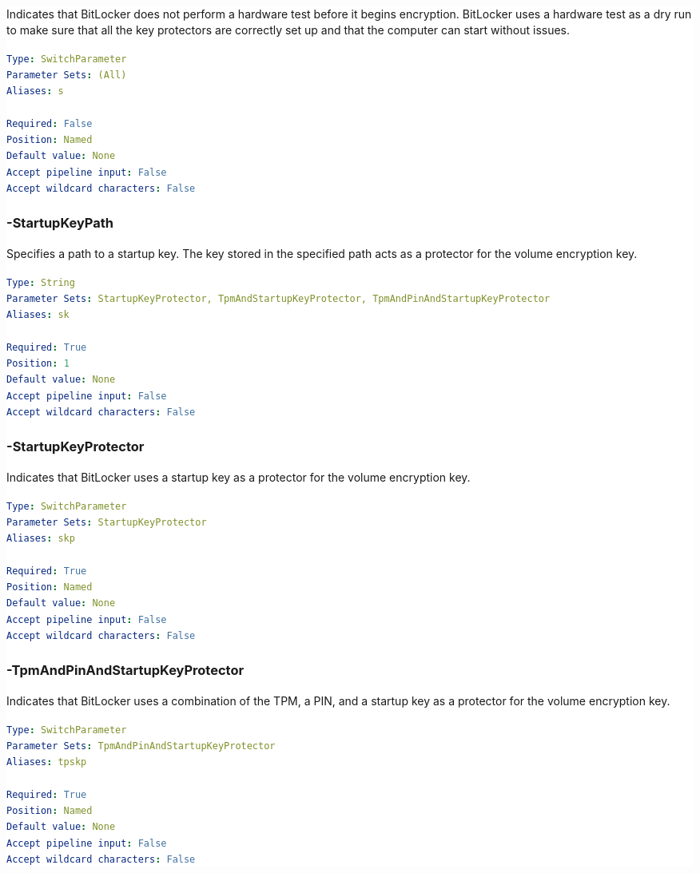 Indicates that BitLocker does not perform a hardware test before it begins encryption.
BitLocker uses a hardware test as a dry run to make sure that all the key protectors are correctly set up and that the computer can start without issues.

```yaml
Type: SwitchParameter
Parameter Sets: (All)
Aliases: s

Required: False
Position: Named
Default value: None
Accept pipeline input: False
Accept wildcard characters: False
```

### -StartupKeyPath

Specifies a path to a startup key.
The key stored in the specified path acts as a protector for the volume encryption key.

```yaml
Type: String
Parameter Sets: StartupKeyProtector, TpmAndStartupKeyProtector, TpmAndPinAndStartupKeyProtector
Aliases: sk

Required: True
Position: 1
Default value: None
Accept pipeline input: False
Accept wildcard characters: False
```

### -StartupKeyProtector

Indicates that BitLocker uses a startup key as a protector for the volume encryption key.

```yaml
Type: SwitchParameter
Parameter Sets: StartupKeyProtector
Aliases: skp

Required: True
Position: Named
Default value: None
Accept pipeline input: False
Accept wildcard characters: False
```

### -TpmAndPinAndStartupKeyProtector

Indicates that BitLocker uses a combination of the TPM, a PIN, and a startup key as a protector for the volume encryption key.

```yaml
Type: SwitchParameter
Parameter Sets: TpmAndPinAndStartupKeyProtector
Aliases: tpskp

Required: True
Position: Named
Default value: None
Accept pipeline input: False
Accept wildcard characters: False
```
